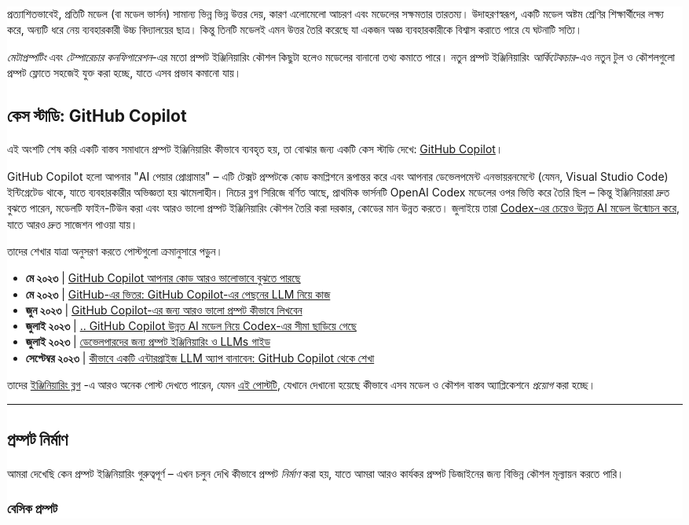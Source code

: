 প্রত্যাশিতভাবেই, প্রতিটি মডেল (বা মডেল ভার্সন) সামান্য ভিন্ন ভিন্ন উত্তর দেয়, কারণ এলোমেলো আচরণ এবং মডেলের সক্ষমতার তারতম্য। উদাহরণস্বরূপ, একটি মডেল অষ্টম শ্রেণির শিক্ষার্থীদের লক্ষ্য করে, অন্যটি ধরে নেয় ব্যবহারকারী উচ্চ বিদ্যালয়ের ছাত্র। কিন্তু তিনটি মডেলই এমন উত্তর তৈরি করেছে যা একজন অজ্ঞ ব্যবহারকারীকে বিশ্বাস করাতে পারে যে ঘটনাটি সত্যি।

_মেটাপ্রম্পটিং_ এবং _টেম্পারেচার কনফিগারেশন_-এর মতো প্রম্পট ইঞ্জিনিয়ারিং কৌশল কিছুটা হলেও মডেলের বানানো তথ্য কমাতে পারে। নতুন প্রম্পট ইঞ্জিনিয়ারিং _আর্কিটেকচার_-এও নতুন টুল ও কৌশলগুলো প্রম্পট ফ্লোতে সহজেই যুক্ত করা হচ্ছে, যাতে এসব প্রভাব কমানো যায়।

## কেস স্টাডি: GitHub Copilot

এই অংশটি শেষ করি একটি বাস্তব সমাধানে প্রম্পট ইঞ্জিনিয়ারিং কীভাবে ব্যবহৃত হয়, তা বোঝার জন্য একটি কেস স্টাডি দেখে: [GitHub Copilot](https://github.com/features/copilot?WT.mc_id=academic-105485-koreyst)।

GitHub Copilot হলো আপনার "AI পেয়ার প্রোগ্রামার" – এটি টেক্সট প্রম্পটকে কোড কমপ্লিশনে রূপান্তর করে এবং আপনার ডেভেলপমেন্ট এনভায়রনমেন্টে (যেমন, Visual Studio Code) ইন্টিগ্রেটেড থাকে, যাতে ব্যবহারকারীর অভিজ্ঞতা হয় ঝামেলাহীন। নিচের ব্লগ সিরিজে বর্ণিত আছে, প্রাথমিক ভার্সনটি OpenAI Codex মডেলের ওপর ভিত্তি করে তৈরি ছিল – কিন্তু ইঞ্জিনিয়াররা দ্রুত বুঝতে পারেন, মডেলটি ফাইন-টিউন করা এবং আরও ভালো প্রম্পট ইঞ্জিনিয়ারিং কৌশল তৈরি করা দরকার, কোডের মান উন্নত করতে। জুলাইয়ে তারা [Codex-এর চেয়েও উন্নত AI মডেল উন্মোচন করে](https://github.blog/2023-07-28-smarter-more-efficient-coding-github-copilot-goes-beyond-codex-with-improved-ai-model/?WT.mc_id=academic-105485-koreyst), যাতে আরও দ্রুত সাজেশন পাওয়া যায়।

তাদের শেখার যাত্রা অনুসরণ করতে পোস্টগুলো ক্রমানুসারে পড়ুন।

- **মে ২০২৩** | [GitHub Copilot আপনার কোড আরও ভালোভাবে বুঝতে পারছে](https://github.blog/2023-05-17-how-github-copilot-is-getting-better-at-understanding-your-code/?WT.mc_id=academic-105485-koreyst)
- **মে ২০২৩** | [GitHub-এর ভিতর: GitHub Copilot-এর পেছনের LLM নিয়ে কাজ](https://github.blog/2023-05-17-inside-github-working-with-the-llms-behind-github-copilot/?WT.mc_id=academic-105485-koreyst)
- **জুন ২০২৩** | [GitHub Copilot-এর জন্য আরও ভালো প্রম্পট কীভাবে লিখবেন](https://github.blog/2023-06-20-how-to-write-better-prompts-for-github-copilot/?WT.mc_id=academic-105485-koreyst)
- **জুলাই ২০২৩** | [.. GitHub Copilot উন্নত AI মডেল নিয়ে Codex-এর সীমা ছাড়িয়ে গেছে](https://github.blog/2023-07-28-smarter-more-efficient-coding-github-copilot-goes-beyond-codex-with-improved-ai-model/?WT.mc_id=academic-105485-koreyst)
- **জুলাই ২০২৩** | [ডেভেলপারদের জন্য প্রম্পট ইঞ্জিনিয়ারিং ও LLMs গাইড](https://github.blog/2023-07-17-prompt-engineering-guide-generative-ai-llms/?WT.mc_id=academic-105485-koreyst)
- **সেপ্টেম্বর ২০২৩** | [কীভাবে একটি এন্টারপ্রাইজ LLM অ্যাপ বানাবেন: GitHub Copilot থেকে শেখা](https://github.blog/2023-09-06-how-to-build-an-enterprise-llm-application-lessons-from-github-copilot/?WT.mc_id=academic-105485-koreyst)

তাদের [ইঞ্জিনিয়ারিং ব্লগ](https://github.blog/category/engineering/?WT.mc_id=academic-105485-koreyst) -এ আরও অনেক পোস্ট দেখতে পারেন, যেমন [এই পোস্টটি](https://github.blog/2023-09-27-how-i-used-github-copilot-chat-to-build-a-reactjs-gallery-prototype/?WT.mc_id=academic-105485-koreyst), যেখানে দেখানো হয়েছে কীভাবে এসব মডেল ও কৌশল বাস্তব অ্যাপ্লিকেশনে _প্রয়োগ_ করা হচ্ছে।

---

## প্রম্পট নির্মাণ

আমরা দেখেছি কেন প্রম্পট ইঞ্জিনিয়ারিং গুরুত্বপূর্ণ – এখন চলুন দেখি কীভাবে প্রম্পট _নির্মাণ_ করা হয়, যাতে আমরা আরও কার্যকর প্রম্পট ডিজাইনের জন্য বিভিন্ন কৌশল মূল্যায়ন করতে পারি।

### বেসিক প্রম্পট
